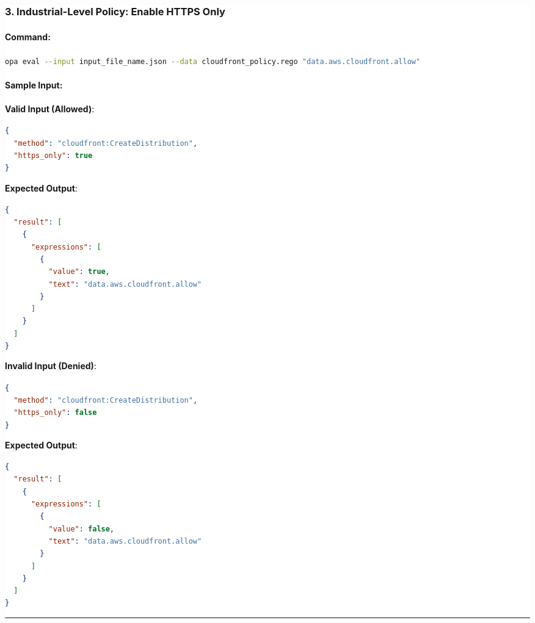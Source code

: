 
### 3. **Industrial-Level Policy: Enable HTTPS Only**

#### Command:

```bash
opa eval --input input_file_name.json --data cloudfront_policy.rego "data.aws.cloudfront.allow"
```

#### Sample Input:

**Valid Input (Allowed)**:

```json
{
  "method": "cloudfront:CreateDistribution",
  "https_only": true
}
```

**Expected Output**:

```json
{
  "result": [
    {
      "expressions": [
        {
          "value": true,
          "text": "data.aws.cloudfront.allow"
        }
      ]
    }
  ]
}
```

**Invalid Input (Denied)**:

```json
{
  "method": "cloudfront:CreateDistribution",
  "https_only": false
}
```

**Expected Output**:

```json
{
  "result": [
    {
      "expressions": [
        {
          "value": false,
          "text": "data.aws.cloudfront.allow"
        }
      ]
    }
  ]
}
```

---